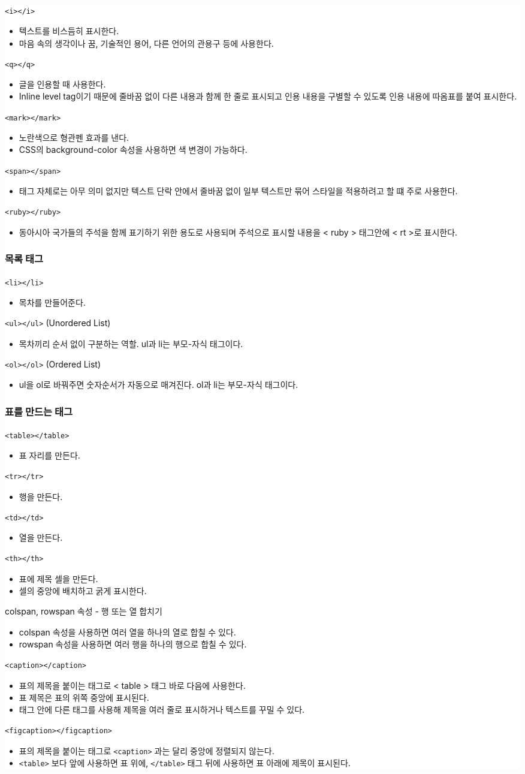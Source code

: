 `<i></i>`
* 텍스트를 비스듬히 표시한다.
* 마음 속의 생각이나 꿈, 기술적인 용어, 다른 언어의 관용구 등에 사용한다.

`<q></q>`
* 글을 인용할 때 사용한다.
* Inline level tag이기 때문에 줄바꿈 없이 다른 내용과 함께 한 줄로 표시되고 인용 내용을 구별할 수 있도록 인용 내용에 따옴표를 붙여 표시한다.

`<mark></mark>`
* 노란색으로 형관펜 효과를 낸다.
* CSS의 background-color 속성을 사용하면 색 변경이 가능하다.

`<span></span>`
* 태그 자체로는 아무 의미 없지만 텍스트 단락 안에서 줄바꿈 없이 일부 텍스트만 묶어 스타일을 적용하려고 할 떄 주로 사용한다.

`<ruby></ruby>`
* 동아시아 국가들의 주석을 함께 표기하기 위한 용도로 사용되며 주석으로 표시할 내용을 < ruby > 태그안에 < rt >로 표시한다.

### 목록 태그

`<li></li>`
* 목차를 만들어준다.

`<ul></ul>` (Unordered List)
* 목차끼리 순서 없이 구분하는 역할. ul과 li는 부모-자식 태그이다.

`<ol></ol>` (Ordered List)
* ul을 ol로 바꿔주면 숫자순서가 자동으로 매겨진다. ol과 li는 부모-자식 태그이다.

### 표를 만드는 태그

`<table></table>`
* 표 자리를 만든다.

`<tr></tr>`
* 행을 만든다.

`<td></td>`
* 열을 만든다.

`<th></th>`
* 표에 제목 셀을 만든다.
* 셀의 중앙에 배치하고 굵게 표시한다.

colspan, rowspan 속성 - 행 또는 열 합치기
* colspan 속성을 사용하면 여러 열을 하나의 열로 합칠 수 있다.
* rowspan 속성을 사용하면 여러 행을 하나의 행으로 합칠 수 있다.

`<caption></caption>`
* 표의 제목을 붙이는 태그로 < table > 태그 바로 다음에 사용한다.
* 표 제목은 표의 위쪽 중앙에 표시된다.
* 태그 안에 다른 태그를 사용해 제목을 여러 줄로 표시하거나 텍스트를 꾸밀 수 있다.

`<figcaption></figcaption>`
* 표의 제목을 붙이는 태그로 `<caption>` 과는 달리 중앙에 정렬되지 않는다.
* `<table>` 보다 앞에 사용하면 표 위에, `</table>` 태그 뒤에 사용하면 표 아래에 제목이 표시된다.
